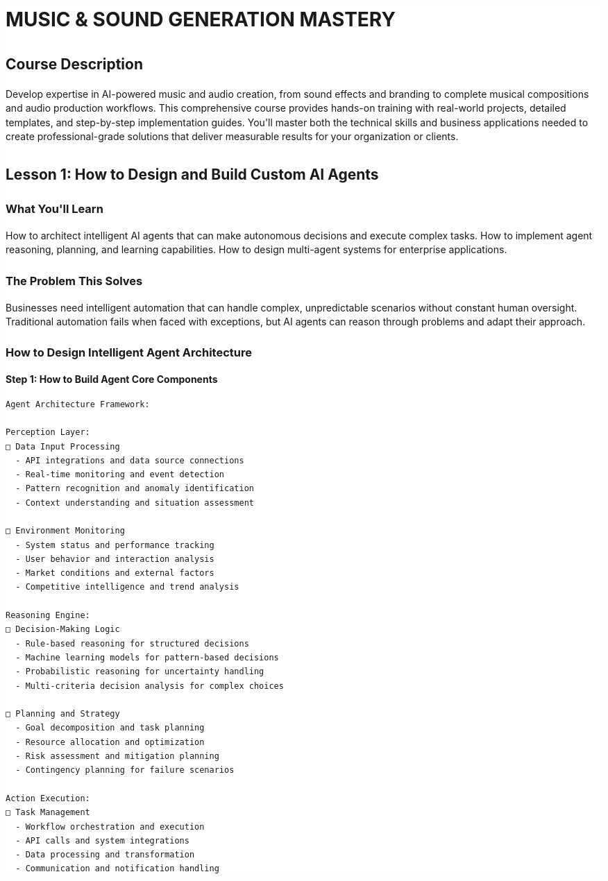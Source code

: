 # MUSIC & SOUND GENERATION MASTERY

## Course Description
Develop expertise in AI-powered music and audio creation, from sound effects and branding to complete musical compositions and audio production workflows. This comprehensive course provides hands-on training with real-world projects, detailed templates, and step-by-step implementation guides. You'll master both the technical skills and business applications needed to create professional-grade solutions that deliver measurable results for your organization or clients.
## Lesson 1: How to Design and Build Custom AI Agents

### What You'll Learn
How to architect intelligent AI agents that can make autonomous decisions and execute complex tasks. How to implement agent reasoning, planning, and learning capabilities. How to design multi-agent systems for enterprise applications.

### The Problem This Solves
Businesses need intelligent automation that can handle complex, unpredictable scenarios without constant human oversight. Traditional automation fails when faced with exceptions, but AI agents can reason through problems and adapt their approach.


### How to Design Intelligent Agent Architecture

**Step 1: How to Build Agent Core Components**

```
Agent Architecture Framework:

Perception Layer:
□ Data Input Processing
  - API integrations and data source connections
  - Real-time monitoring and event detection
  - Pattern recognition and anomaly identification
  - Context understanding and situation assessment

□ Environment Monitoring
  - System status and performance tracking
  - User behavior and interaction analysis
  - Market conditions and external factors
  - Competitive intelligence and trend analysis

Reasoning Engine:
□ Decision-Making Logic
  - Rule-based reasoning for structured decisions
  - Machine learning models for pattern-based decisions
  - Probabilistic reasoning for uncertainty handling
  - Multi-criteria decision analysis for complex choices

□ Planning and Strategy
  - Goal decomposition and task planning
  - Resource allocation and optimization
  - Risk assessment and mitigation planning
  - Contingency planning for failure scenarios

Action Execution:
□ Task Management
  - Workflow orchestration and execution
  - API calls and system integrations
  - Data processing and transformation
  - Communication and notification handling

```